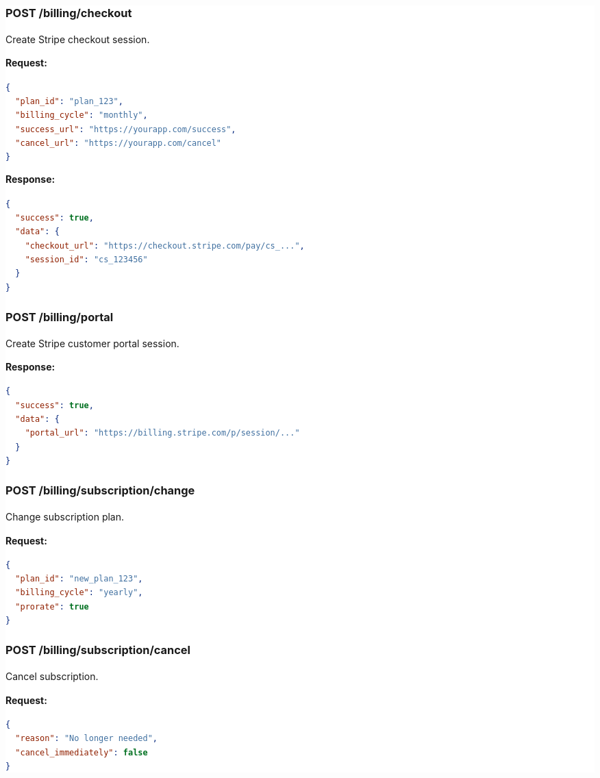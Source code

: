 ### POST /billing/checkout
Create Stripe checkout session.

**Request:**
```json
{
  "plan_id": "plan_123",
  "billing_cycle": "monthly",
  "success_url": "https://yourapp.com/success",
  "cancel_url": "https://yourapp.com/cancel"
}
```

**Response:**
```json
{
  "success": true,
  "data": {
    "checkout_url": "https://checkout.stripe.com/pay/cs_...",
    "session_id": "cs_123456"
  }
}
```

### POST /billing/portal
Create Stripe customer portal session.

**Response:**
```json
{
  "success": true,
  "data": {
    "portal_url": "https://billing.stripe.com/p/session/..."
  }
}
```

### POST /billing/subscription/change
Change subscription plan.

**Request:**
```json
{
  "plan_id": "new_plan_123",
  "billing_cycle": "yearly",
  "prorate": true
}
```

### POST /billing/subscription/cancel
Cancel subscription.

**Request:**
```json
{
  "reason": "No longer needed",
  "cancel_immediately": false
}
```
